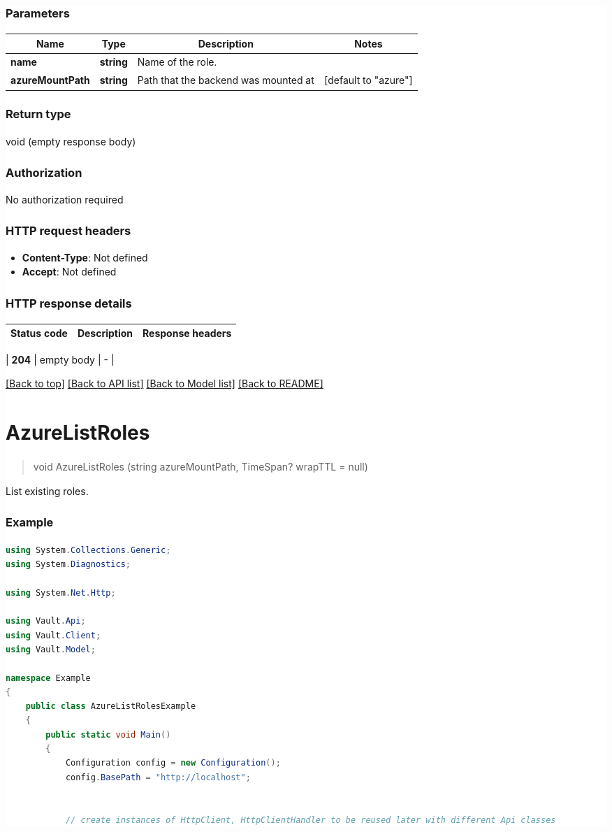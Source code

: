 ### Parameters

Name | Type | Description  | Notes
------------- | ------------- | ------------- | -------------
 **name** | **string**| Name of the role. | 
 **azureMountPath** | **string**| Path that the backend was mounted at | [default to &quot;azure&quot;]


### Return type

void (empty response body)

### Authorization

No authorization required

### HTTP request headers

 - **Content-Type**: Not defined
 - **Accept**: Not defined



### HTTP response details
| Status code | Description | Response headers |
|-------------|-------------|------------------|

| **204** | empty body |  -  |



[[Back to top]](#) [[Back to API list]](../README.md#documentation-for-api-endpoints) [[Back to Model list]](../README.md#documentation-for-models) [[Back to README]](../README.md)


<a name="azurelistroles"></a>
# **AzureListRoles**

> void AzureListRoles (string azureMountPath, TimeSpan? wrapTTL = null)

List existing roles.

### Example
```csharp
using System.Collections.Generic;
using System.Diagnostics;

using System.Net.Http;

using Vault.Api;
using Vault.Client;
using Vault.Model;

namespace Example
{
    public class AzureListRolesExample
    {
        public static void Main()
        {
            Configuration config = new Configuration();
            config.BasePath = "http://localhost";
            
            
            // create instances of HttpClient, HttpClientHandler to be reused later with different Api classes
```